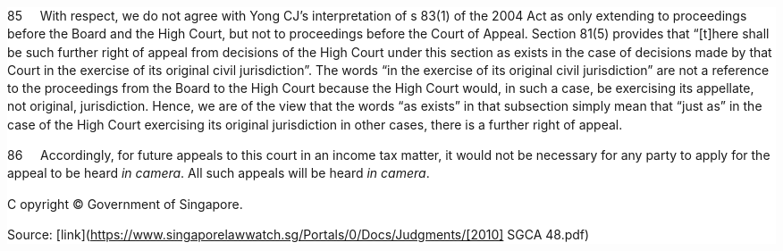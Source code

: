 85     With respect, we do not agree with Yong CJ’s interpretation of s 83(1) of the 2004 Act as only extending to proceedings before the Board and the High Court, but not to proceedings before the Court of Appeal. Section 81(5) provides that “[t]here shall be such further right of appeal from decisions of the High Court under this section as exists in the case of decisions made by that Court in the exercise of its original civil jurisdiction”. The words “in the exercise of its original civil jurisdiction” are not a reference to the proceedings from the Board to the High Court because the High Court would, in such a case, be exercising its appellate, not original, jurisdiction. Hence, we are of the view that the words “as exists” in that subsection simply mean that “just as” in the case of the High Court exercising its original jurisdiction in other cases, there is a further right of appeal. 

86     Accordingly, for future appeals to this court in an income tax matter, it would not be necessary for any party to apply for the appeal to be heard _in camera_. All such appeals will be heard _in camera_. 

 C opyright © Government of Singapore. 


Source: [link](https://www.singaporelawwatch.sg/Portals/0/Docs/Judgments/[2010] SGCA 48.pdf)
